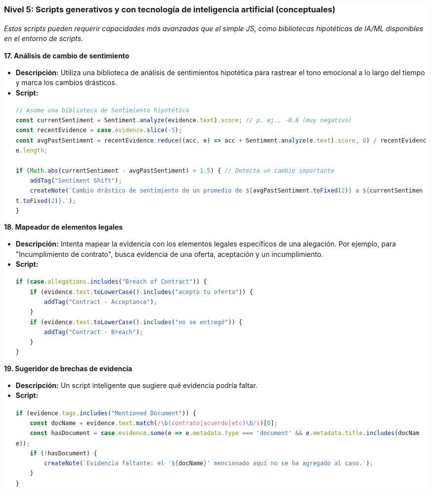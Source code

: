 ### **Nivel 5: Scripts generativos y con tecnología de inteligencia artificial (conceptuales)**

*Estos scripts pueden requerir capacidades más avanzadas que el simple JS, como bibliotecas hipotéticas de IA/ML disponibles en el entorno de scripts.*

**17. Análisis de cambio de sentimiento**
*   **Descripción:** Utiliza una biblioteca de análisis de sentimientos hipotética para rastrear el tono emocional a lo largo del tiempo y marca los cambios drásticos.
*   **Script:**
    ```javascript
    // Asume una biblioteca de Sentimiento hipotética
    const currentSentiment = Sentiment.analyze(evidence.text).score; // p. ej., -0.8 (muy negativo)
    const recentEvidence = case.evidence.slice(-5);
    const avgPastSentiment = recentEvidence.reduce((acc, e) => acc + Sentiment.analyze(e.text).score, 0) / recentEvidence.length;

    if (Math.abs(currentSentiment - avgPastSentiment) > 1.5) { // Detecta un cambio importante
        addTag("Sentiment Shift");
        createNote(`Cambio drástico de sentimiento de un promedio de ${avgPastSentiment.toFixed(2)} a ${currentSentiment.toFixed(2)}.`);
    }
    ```

**18. Mapeador de elementos legales**
*   **Descripción:** Intenta mapear la evidencia con los elementos legales específicos de una alegación. Por ejemplo, para "Incumplimiento de contrato", busca evidencia de una oferta, aceptación y un incumplimiento.
*   **Script:**
    ```javascript
    if (case.allegations.includes("Breach of Contract")) {
        if (evidence.text.toLowerCase().includes("acepto tu oferta")) {
            addTag("Contract - Acceptance");
        }
        if (evidence.text.toLowerCase().includes("no se entregó")) {
            addTag("Contract - Breach");
        }
    }
    ```

**19. Sugeridor de brechas de evidencia**
*   **Descripción:** Un script inteligente que sugiere qué evidencia podría faltar.
*   **Script:**
    ```javascript
    if (evidence.tags.includes("Mentioned Document")) {
        const docName = evidence.text.match(/\b(contrato|acuerdo|etc)\b/i)[0];
        const hasDocument = case.evidence.some(e => e.metadata.type === 'document' && e.metadata.title.includes(docName));
        if (!hasDocument) {
            createNote(`Evidencia faltante: el '${docName}' mencionado aquí no se ha agregado al caso.`);
        }
    }
    ```
